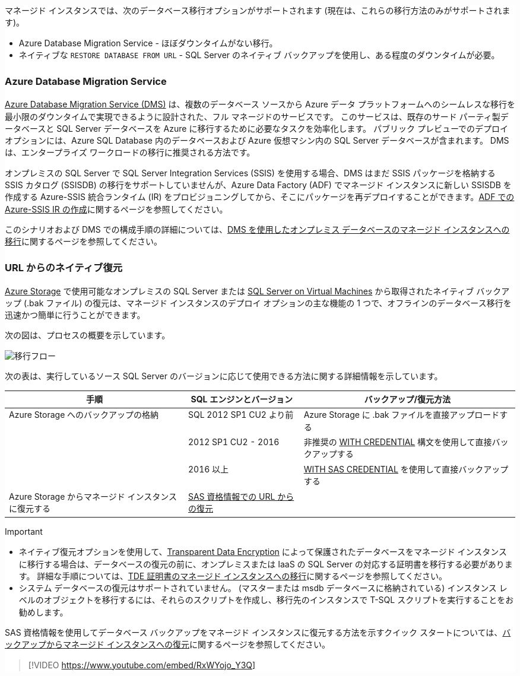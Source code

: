 マネージド インスタンスでは、次のデータベース移行オプションがサポートされます (現在は、これらの移行方法のみがサポートされます)。

- Azure Database Migration Service - ほぼダウンタイムがない移行。
- ネイティブな `RESTORE DATABASE FROM URL` - SQL Server のネイティブ バックアップを使用し、ある程度のダウンタイムが必要。

### <a name="azure-database-migration-service"></a>Azure Database Migration Service

[Azure Database Migration Service (DMS)](../dms/dms-overview.md) は、複数のデータベース ソースから Azure データ プラットフォームへのシームレスな移行を最小限のダウンタイムで実現できるように設計された、フル マネージドのサービスです。 このサービスは、既存のサード パーティ製データベースと SQL Server データベースを Azure に移行するために必要なタスクを効率化します。 パブリック プレビューでのデプロイ オプションには、Azure SQL Database 内のデータベースおよび Azure 仮想マシン内の SQL Server データベースが含まれます。 DMS は、エンタープライズ ワークロードの移行に推奨される方法です。

オンプレミスの SQL Server で SQL Server Integration Services (SSIS) を使用する場合、DMS はまだ SSIS パッケージを格納する SSIS カタログ (SSISDB) の移行をサポートしていませんが、Azure Data Factory (ADF) でマネージド インスタンスに新しい SSISDB を作成する Azure-SSIS 統合ランタイム (IR) をプロビジョニングしてから、そこにパッケージを再デプロイすることができます。[ADF での Azure-SSIS IR の作成](https://docs.microsoft.com/azure/data-factory/create-azure-ssis-integration-runtime)に関するページを参照してください。

このシナリオおよび DMS での構成手順の詳細については、[DMS を使用したオンプレミス データベースのマネージド インスタンスへの移行](../dms/tutorial-sql-server-to-managed-instance.md)に関するページを参照してください。  

### <a name="native-restore-from-url"></a>URL からのネイティブ復元

[Azure Storage](https://azure.microsoft.com/services/storage/) で使用可能なオンプレミスの SQL Server または [SQL Server on Virtual Machines](https://azure.microsoft.com/services/virtual-machines/sql-server/) から取得されたネイティブ バックアップ (.bak ファイル) の復元は、マネージド インスタンスのデプロイ オプションの主な機能の 1 つで、オフラインのデータベース移行を迅速かつ簡単に行うことができます。

次の図は、プロセスの概要を示しています。

![移行フロー](./media/sql-database-managed-instance-migration/migration-flow.png)

次の表は、実行しているソース SQL Server のバージョンに応じて使用できる方法に関する詳細情報を示しています。

|手順|SQL エンジンとバージョン|バックアップ/復元方法|
|---|---|---|
|Azure Storage へのバックアップの格納|SQL 2012 SP1 CU2 より前|Azure Storage に .bak ファイルを直接アップロードする|
||2012 SP1 CU2 - 2016|非推奨の [WITH CREDENTIAL](https://docs.microsoft.com/sql/t-sql/statements/restore-statements-transact-sql) 構文を使用して直接バックアップする|
||2016 以上|[WITH SAS CREDENTIAL](https://docs.microsoft.com/sql/relational-databases/backup-restore/sql-server-backup-to-url) を使用して直接バックアップする|
|Azure Storage からマネージド インスタンスに復元する|[SAS 資格情報での URL からの復元](sql-database-managed-instance-get-started-restore.md)|

> [!IMPORTANT]
> - ネイティブ復元オプションを使用して、[Transparent Data Encryption](transparent-data-encryption-azure-sql.md) によって保護されたデータベースをマネージド インスタンスに移行する場合は、データベースの復元の前に、オンプレミスまたは IaaS の SQL Server の対応する証明書を移行する必要があります。 詳細な手順については、[TDE 証明書のマネージド インスタンスへの移行](sql-database-managed-instance-migrate-tde-certificate.md)に関するページを参照してください。
> - システム データベースの復元はサポートされていません。 (マスターまたは msdb データベースに格納されている) インスタンス レベルのオブジェクトを移行するには、それらのスクリプトを作成し、移行先のインスタンスで T-SQL スクリプトを実行することをお勧めします。

SAS 資格情報を使用してデータベース バックアップをマネージド インスタンスに復元する方法を示すクイック スタートについては、[バックアップからマネージド インスタンスへの復元](sql-database-managed-instance-get-started-restore.md)に関するページを参照してください。

> [!VIDEO https://www.youtube.com/embed/RxWYojo_Y3Q]
